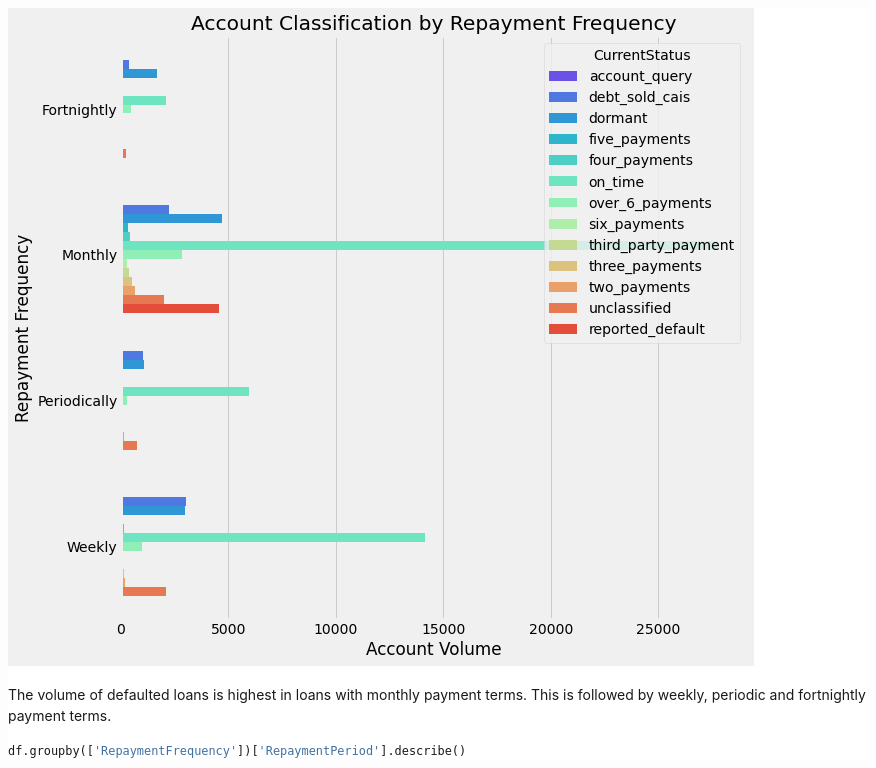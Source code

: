 ![png](output_53_0.png)
    


The volume of defaulted loans is highest in loans with monthly payment terms. This is followed by weekly, periodic and fortnightly payment terms. 


```python
df.groupby(['RepaymentFrequency'])['RepaymentPeriod'].describe()
```




<div>
<style scoped>
    .dataframe tbody tr th:only-of-type {
        vertical-align: middle;
    }

    .dataframe tbody tr th {
        vertical-align: top;
    }
